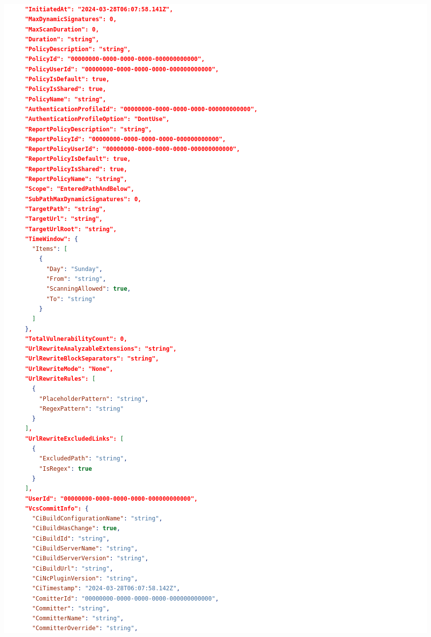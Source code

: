 ```json
      "InitiatedAt": "2024-03-28T06:07:58.141Z",
      "MaxDynamicSignatures": 0,
      "MaxScanDuration": 0,
      "Duration": "string",
      "PolicyDescription": "string",
      "PolicyId": "00000000-0000-0000-0000-000000000000",
      "PolicyUserId": "00000000-0000-0000-0000-000000000000",
      "PolicyIsDefault": true,
      "PolicyIsShared": true,
      "PolicyName": "string",
      "AuthenticationProfileId": "00000000-0000-0000-0000-000000000000",
      "AuthenticationProfileOption": "DontUse",
      "ReportPolicyDescription": "string",
      "ReportPolicyId": "00000000-0000-0000-0000-000000000000",
      "ReportPolicyUserId": "00000000-0000-0000-0000-000000000000",
      "ReportPolicyIsDefault": true,
      "ReportPolicyIsShared": true,
      "ReportPolicyName": "string",
      "Scope": "EnteredPathAndBelow",
      "SubPathMaxDynamicSignatures": 0,
      "TargetPath": "string",
      "TargetUrl": "string",
      "TargetUrlRoot": "string",
      "TimeWindow": {
        "Items": [
          {
            "Day": "Sunday",
            "From": "string",
            "ScanningAllowed": true,
            "To": "string"
          }
        ]
      },
      "TotalVulnerabilityCount": 0,
      "UrlRewriteAnalyzableExtensions": "string",
      "UrlRewriteBlockSeparators": "string",
      "UrlRewriteMode": "None",
      "UrlRewriteRules": [
        {
          "PlaceholderPattern": "string",
          "RegexPattern": "string"
        }
      ],
      "UrlRewriteExcludedLinks": [
        {
          "ExcludedPath": "string",
          "IsRegex": true
        }
      ],
      "UserId": "00000000-0000-0000-0000-000000000000",
      "VcsCommitInfo": {
        "CiBuildConfigurationName": "string",
        "CiBuildHasChange": true,
        "CiBuildId": "string",
        "CiBuildServerName": "string",
        "CiBuildServerVersion": "string",
        "CiBuildUrl": "string",
        "CiNcPluginVersion": "string",
        "CiTimestamp": "2024-03-28T06:07:58.142Z",
        "ComitterId": "00000000-0000-0000-0000-000000000000",
        "Committer": "string",
        "CommitterName": "string",
        "CommitterOverride": "string",
```
